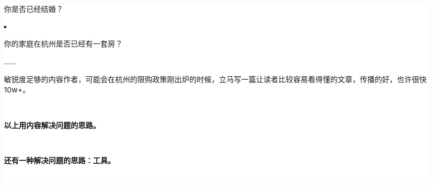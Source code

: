 <p>
<span style="font-size: 15px;">
             你是否已经结婚？
            </span>
</p>
</li>
<li>
<p>
<span style="font-size: 15px;">
             你的家庭在杭州是否已经有一套房？
            </span>
</p>
</li>
</ol>
<p>
<span style="font-size: 15px;">
<span style="font-size: 14px;">
            ......
            <br/>
</span>
</span>
</p>
<p>
<span style="font-size: 15px;">
           敏锐度足够的内容作者，可能会在杭州的限购政策刚出炉的时候，立马写一篇让读者比较容易看得懂的文章，传播的好，也许很快10w+。
          </span>
</p>
</blockquote>
<p>
<span style="font-size: 15px;">
<strong>
<br/>
</strong>
</span>
</p>
<p>
<span style="font-size: 15px;">
<strong>
           以上用内容解决问题的思路。
          </strong>
<strong>
<br/>
</strong>
</span>
</p>
<p>
<span style="font-size: 15px;">
<strong>
<br/>
</strong>
</span>
</p>
<p>
<span style="font-size: 15px;">
<strong>
           还有一种解决问题的思路：工具。
          </strong>
</span>
</p>
<p>
<br/>
<span style="font-size: 15px;">
</span>
</p>